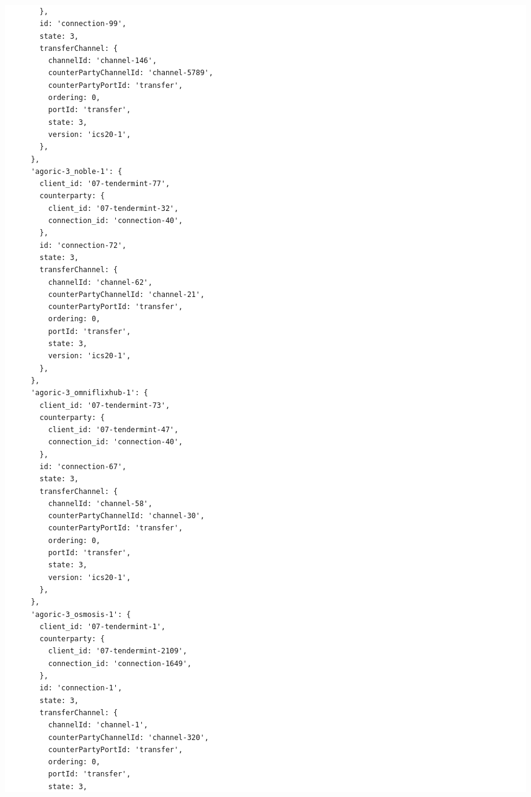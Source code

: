             },
            id: 'connection-99',
            state: 3,
            transferChannel: {
              channelId: 'channel-146',
              counterPartyChannelId: 'channel-5789',
              counterPartyPortId: 'transfer',
              ordering: 0,
              portId: 'transfer',
              state: 3,
              version: 'ics20-1',
            },
          },
          'agoric-3_noble-1': {
            client_id: '07-tendermint-77',
            counterparty: {
              client_id: '07-tendermint-32',
              connection_id: 'connection-40',
            },
            id: 'connection-72',
            state: 3,
            transferChannel: {
              channelId: 'channel-62',
              counterPartyChannelId: 'channel-21',
              counterPartyPortId: 'transfer',
              ordering: 0,
              portId: 'transfer',
              state: 3,
              version: 'ics20-1',
            },
          },
          'agoric-3_omniflixhub-1': {
            client_id: '07-tendermint-73',
            counterparty: {
              client_id: '07-tendermint-47',
              connection_id: 'connection-40',
            },
            id: 'connection-67',
            state: 3,
            transferChannel: {
              channelId: 'channel-58',
              counterPartyChannelId: 'channel-30',
              counterPartyPortId: 'transfer',
              ordering: 0,
              portId: 'transfer',
              state: 3,
              version: 'ics20-1',
            },
          },
          'agoric-3_osmosis-1': {
            client_id: '07-tendermint-1',
            counterparty: {
              client_id: '07-tendermint-2109',
              connection_id: 'connection-1649',
            },
            id: 'connection-1',
            state: 3,
            transferChannel: {
              channelId: 'channel-1',
              counterPartyChannelId: 'channel-320',
              counterPartyPortId: 'transfer',
              ordering: 0,
              portId: 'transfer',
              state: 3,
